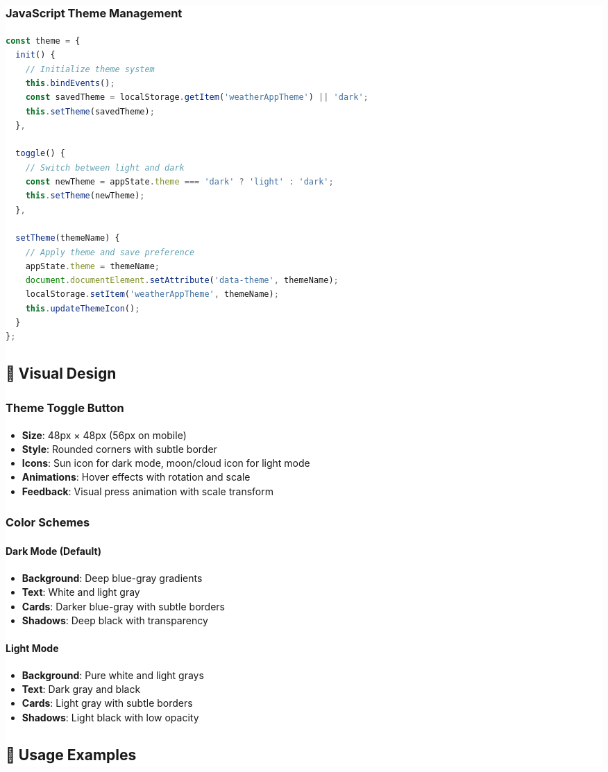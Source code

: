 
### **JavaScript Theme Management**
```javascript
const theme = {
  init() {
    // Initialize theme system
    this.bindEvents();
    const savedTheme = localStorage.getItem('weatherAppTheme') || 'dark';
    this.setTheme(savedTheme);
  },
  
  toggle() {
    // Switch between light and dark
    const newTheme = appState.theme === 'dark' ? 'light' : 'dark';
    this.setTheme(newTheme);
  },
  
  setTheme(themeName) {
    // Apply theme and save preference
    appState.theme = themeName;
    document.documentElement.setAttribute('data-theme', themeName);
    localStorage.setItem('weatherAppTheme', themeName);
    this.updateThemeIcon();
  }
};
```

## 🎨 Visual Design

### **Theme Toggle Button**
- **Size**: 48px × 48px (56px on mobile)
- **Style**: Rounded corners with subtle border
- **Icons**: Sun icon for dark mode, moon/cloud icon for light mode
- **Animations**: Hover effects with rotation and scale
- **Feedback**: Visual press animation with scale transform

### **Color Schemes**

#### **Dark Mode** (Default)
- **Background**: Deep blue-gray gradients
- **Text**: White and light gray
- **Cards**: Darker blue-gray with subtle borders
- **Shadows**: Deep black with transparency

#### **Light Mode**
- **Background**: Pure white and light grays
- **Text**: Dark gray and black
- **Cards**: Light gray with subtle borders
- **Shadows**: Light black with low opacity

## 🚀 Usage Examples
